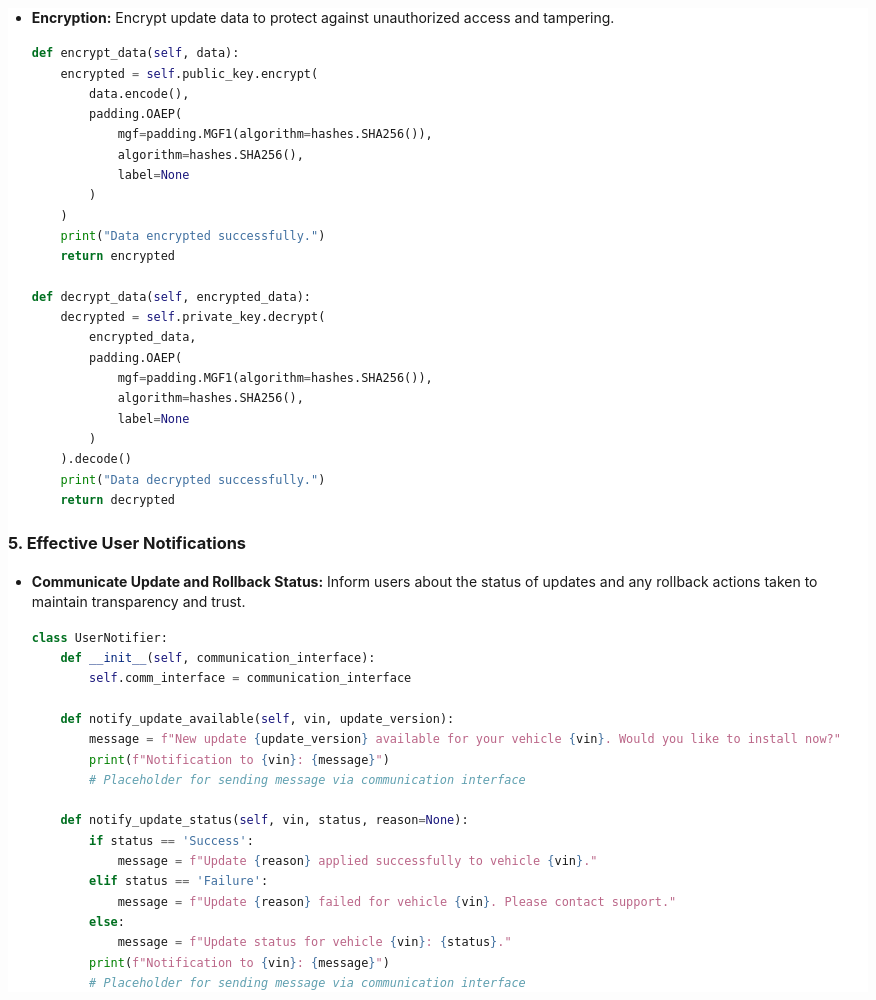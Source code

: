 - **Encryption:** Encrypt update data to protect against unauthorized access and tampering.

    ```python
    def encrypt_data(self, data):
        encrypted = self.public_key.encrypt(
            data.encode(),
            padding.OAEP(
                mgf=padding.MGF1(algorithm=hashes.SHA256()),
                algorithm=hashes.SHA256(),
                label=None
            )
        )
        print("Data encrypted successfully.")
        return encrypted

    def decrypt_data(self, encrypted_data):
        decrypted = self.private_key.decrypt(
            encrypted_data,
            padding.OAEP(
                mgf=padding.MGF1(algorithm=hashes.SHA256()),
                algorithm=hashes.SHA256(),
                label=None
            )
        ).decode()
        print("Data decrypted successfully.")
        return decrypted
    ```

### 5. **Effective User Notifications**

- **Communicate Update and Rollback Status:** Inform users about the status of updates and any rollback actions taken to maintain transparency and trust.

    ```python
    class UserNotifier:
        def __init__(self, communication_interface):
            self.comm_interface = communication_interface

        def notify_update_available(self, vin, update_version):
            message = f"New update {update_version} available for your vehicle {vin}. Would you like to install now?"
            print(f"Notification to {vin}: {message}")
            # Placeholder for sending message via communication interface

        def notify_update_status(self, vin, status, reason=None):
            if status == 'Success':
                message = f"Update {reason} applied successfully to vehicle {vin}."
            elif status == 'Failure':
                message = f"Update {reason} failed for vehicle {vin}. Please contact support."
            else:
                message = f"Update status for vehicle {vin}: {status}."
            print(f"Notification to {vin}: {message}")
            # Placeholder for sending message via communication interface
    ```
